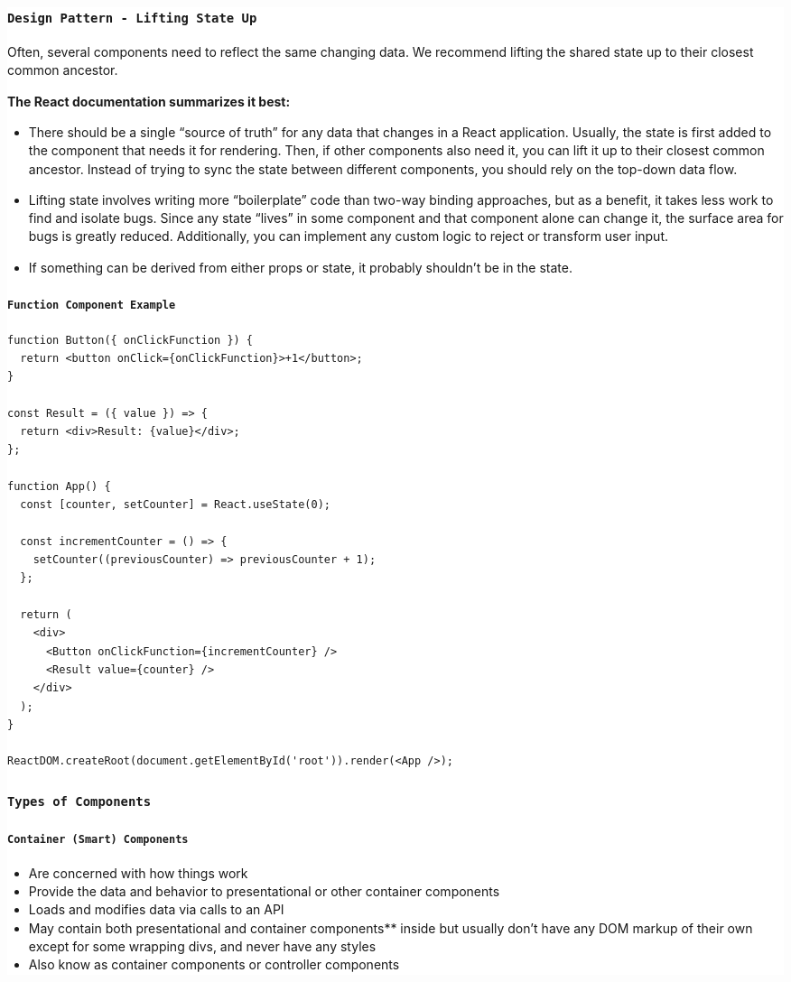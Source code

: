 ### `Design Pattern - Lifting State Up`

Often, several components need to reflect the same changing data. We recommend lifting the shared state up to their closest common ancestor.

**The React documentation summarizes it best:**

- There should be a single “source of truth” for any data that changes in a React application. Usually, the state is first added to the component that needs it for rendering. Then, if other components also need it, you can lift it up to their closest common ancestor. Instead of trying to sync the state between different components, you should rely on the top-down data flow.

- Lifting state involves writing more “boilerplate” code than two-way binding approaches, but as a benefit, it takes less work to find and isolate bugs. Since any state “lives” in some component and that component alone can change it, the surface area for bugs is greatly reduced. Additionally, you can implement any custom logic to reject or transform user input.

- If something can be derived from either props or state, it probably shouldn’t be in the state.

#### `Function Component Example`

```
function Button({ onClickFunction }) {
  return <button onClick={onClickFunction}>+1</button>;
}

const Result = ({ value }) => {
  return <div>Result: {value}</div>;
};

function App() {
  const [counter, setCounter] = React.useState(0);

  const incrementCounter = () => {
    setCounter((previousCounter) => previousCounter + 1);
  };

  return (
    <div>
      <Button onClickFunction={incrementCounter} />
      <Result value={counter} />
    </div>
  );
}

ReactDOM.createRoot(document.getElementById('root')).render(<App />);
```

### `Types of Components`

#### `Container (Smart) Components`

- Are concerned with how things work
- Provide the data and behavior to presentational or other container components
- Loads and modifies data via calls to an API
- May contain both presentational and container components\*\* inside but usually don’t have any DOM markup of their own except for some wrapping divs, and never have any styles
- Also know as container components or controller components
